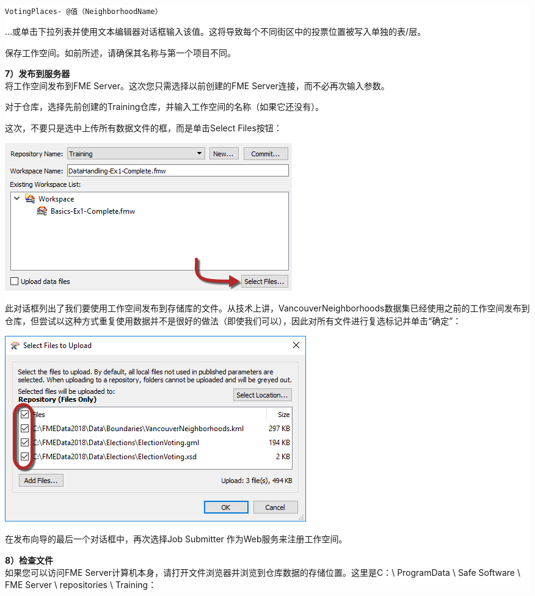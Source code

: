 ```text
VotingPlaces- @值（NeighborhoodName）
```

...或单击下拉列表并使用文本编辑器对话框输入该值。这将导致每个不同街区中的投票位置被写入单独的表/层。

保存工作空间。如前所述，请确保其名称与第一个项目不同。

  
**7）发布到服务器**  
将工作空间发布到FME Server。这次您只需选择以前创建的FME Server连接，而不必再次输入参数。

对于仓库，选择先前创建的Training仓库，并输入工作空间的名称（如果它还没有）。

这次，不要只是选中上传所有数据文件的框，而是单击Select Files按钮：

[![](../.gitbook/assets/img2.207.ex1.publishtoserver.png)](https://github.com/xuhengxx/FMETraining-1/tree/f1cdae5373cf9425ee2d148732792713c9043d44/ServerAuthoring2DataHandling/Images/Img2.207.Ex1.PublishToServer.png)

此对话框列出了我们要使用工作空间发布到存储库的文件。从技术上讲，VancouverNeighborhoods数据集已经使用之前的工作空间发布到仓库，但尝试以这种方式重复使用数据并不是很好的做法（即使我们可以），因此对所有文件进行复选标记并单击“确定”：

[![](../.gitbook/assets/img2.208.ex1.selectallfiles.png)](https://github.com/xuhengxx/FMETraining-1/tree/f1cdae5373cf9425ee2d148732792713c9043d44/ServerAuthoring2DataHandling/Images/Img2.208.Ex1.SelectAllFiles.png)

在发布向导的最后一个对话框中，再次选择Job Submitter 作为Web服务来注册工作空间。

  
**8）检查文件**  
如果您可以访问FME Server计算机本身，请打开文件浏览器并浏览到仓库数据的存储位置。这里是C：\ ProgramData \ Safe Software \ FME Server \ repositories \ Training：
